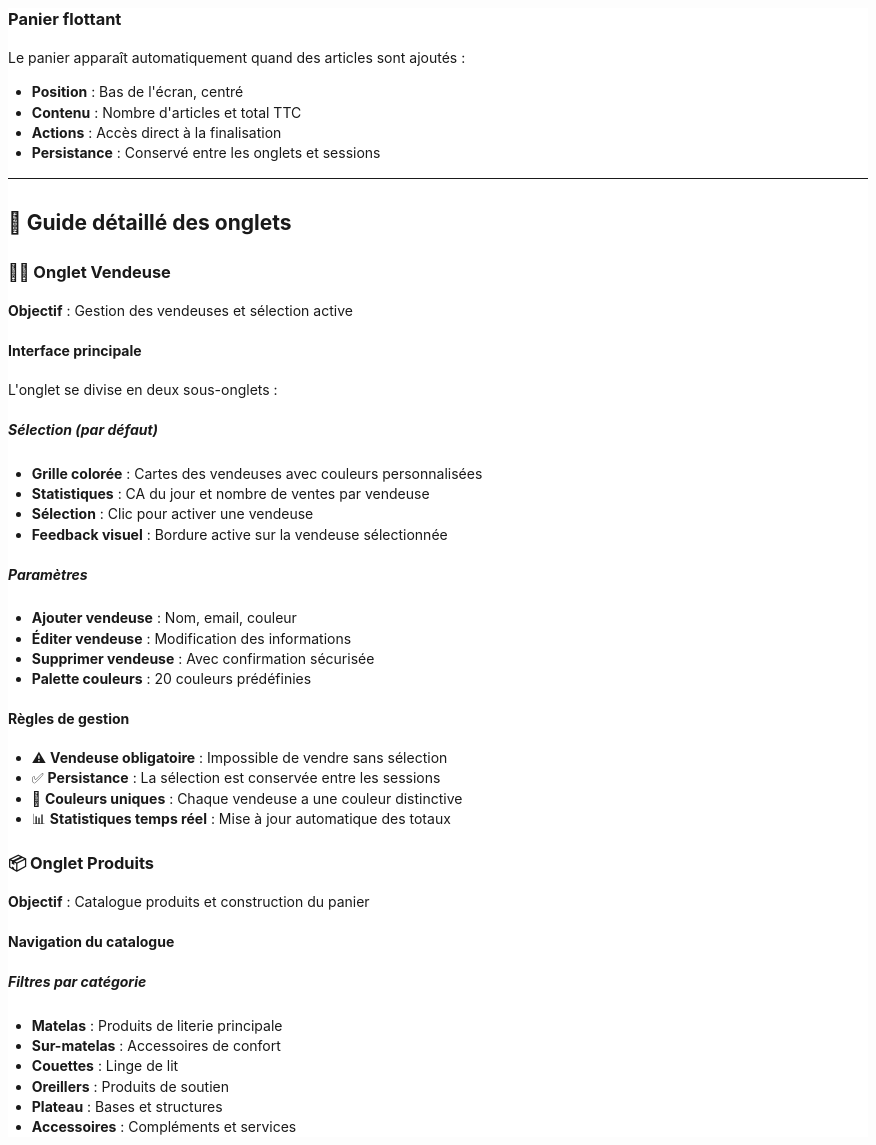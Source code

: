 ### Panier flottant

Le panier apparaît automatiquement quand des articles sont ajoutés :
- **Position** : Bas de l'écran, centré
- **Contenu** : Nombre d'articles et total TTC
- **Actions** : Accès direct à la finalisation
- **Persistance** : Conservé entre les onglets et sessions

---

## 📖 Guide détaillé des onglets

### 🧑‍💼 Onglet Vendeuse

**Objectif** : Gestion des vendeuses et sélection active

#### Interface principale

L'onglet se divise en deux sous-onglets :

##### Sélection (par défaut)
- **Grille colorée** : Cartes des vendeuses avec couleurs personnalisées
- **Statistiques** : CA du jour et nombre de ventes par vendeuse
- **Sélection** : Clic pour activer une vendeuse
- **Feedback visuel** : Bordure active sur la vendeuse sélectionnée

##### Paramètres
- **Ajouter vendeuse** : Nom, email, couleur
- **Éditer vendeuse** : Modification des informations
- **Supprimer vendeuse** : Avec confirmation sécurisée
- **Palette couleurs** : 20 couleurs prédéfinies

#### Règles de gestion

- ⚠️ **Vendeuse obligatoire** : Impossible de vendre sans sélection
- ✅ **Persistance** : La sélection est conservée entre les sessions
- 🎨 **Couleurs uniques** : Chaque vendeuse a une couleur distinctive
- 📊 **Statistiques temps réel** : Mise à jour automatique des totaux

### 📦 Onglet Produits

**Objectif** : Catalogue produits et construction du panier

#### Navigation du catalogue

##### Filtres par catégorie
- **Matelas** : Produits de literie principale
- **Sur-matelas** : Accessoires de confort
- **Couettes** : Linge de lit
- **Oreillers** : Produits de soutien
- **Plateau** : Bases et structures
- **Accessoires** : Compléments et services

